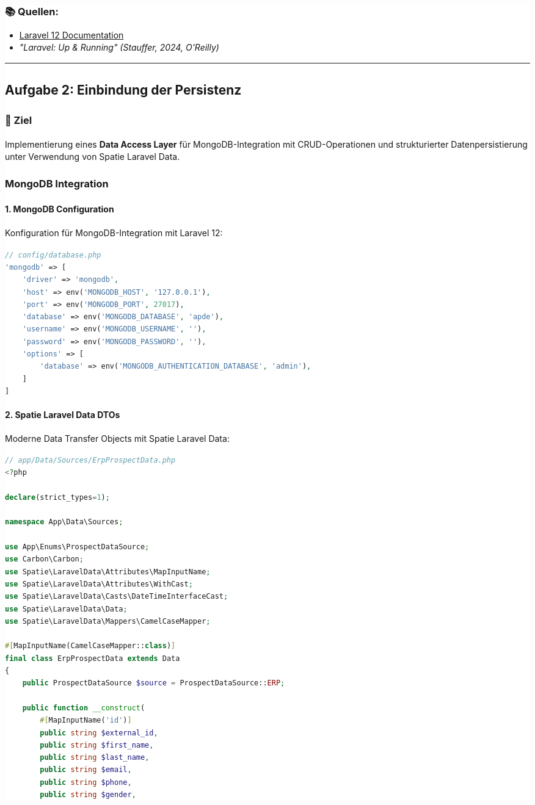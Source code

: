 ### 📚 Quellen:
- [Laravel 12 Documentation](https://laravel.com/docs/12.x)
- _"Laravel: Up & Running" (Stauffer, 2024, O'Reilly)_

---

## Aufgabe 2: Einbindung der Persistenz

### 🎯 Ziel
Implementierung eines **Data Access Layer** für MongoDB-Integration mit CRUD-Operationen und strukturierter Datenpersistierung unter Verwendung von Spatie Laravel Data.

### MongoDB Integration

#### 1. **MongoDB Configuration**
Konfiguration für MongoDB-Integration mit Laravel 12:

```php
// config/database.php
'mongodb' => [
    'driver' => 'mongodb',
    'host' => env('MONGODB_HOST', '127.0.0.1'),
    'port' => env('MONGODB_PORT', 27017),
    'database' => env('MONGODB_DATABASE', 'apde'),
    'username' => env('MONGODB_USERNAME', ''),
    'password' => env('MONGODB_PASSWORD', ''),
    'options' => [
        'database' => env('MONGODB_AUTHENTICATION_DATABASE', 'admin'),
    ]
]
```

#### 2. **Spatie Laravel Data DTOs**
Moderne Data Transfer Objects mit Spatie Laravel Data:

```php
// app/Data/Sources/ErpProspectData.php
<?php

declare(strict_types=1);

namespace App\Data\Sources;

use App\Enums\ProspectDataSource;
use Carbon\Carbon;
use Spatie\LaravelData\Attributes\MapInputName;
use Spatie\LaravelData\Attributes\WithCast;
use Spatie\LaravelData\Casts\DateTimeInterfaceCast;
use Spatie\LaravelData\Data;
use Spatie\LaravelData\Mappers\CamelCaseMapper;

#[MapInputName(CamelCaseMapper::class)]
final class ErpProspectData extends Data
{
    public ProspectDataSource $source = ProspectDataSource::ERP;

    public function __construct(
        #[MapInputName('id')]
        public string $external_id,
        public string $first_name,
        public string $last_name,
        public string $email,
        public string $phone,
        public string $gender,
```